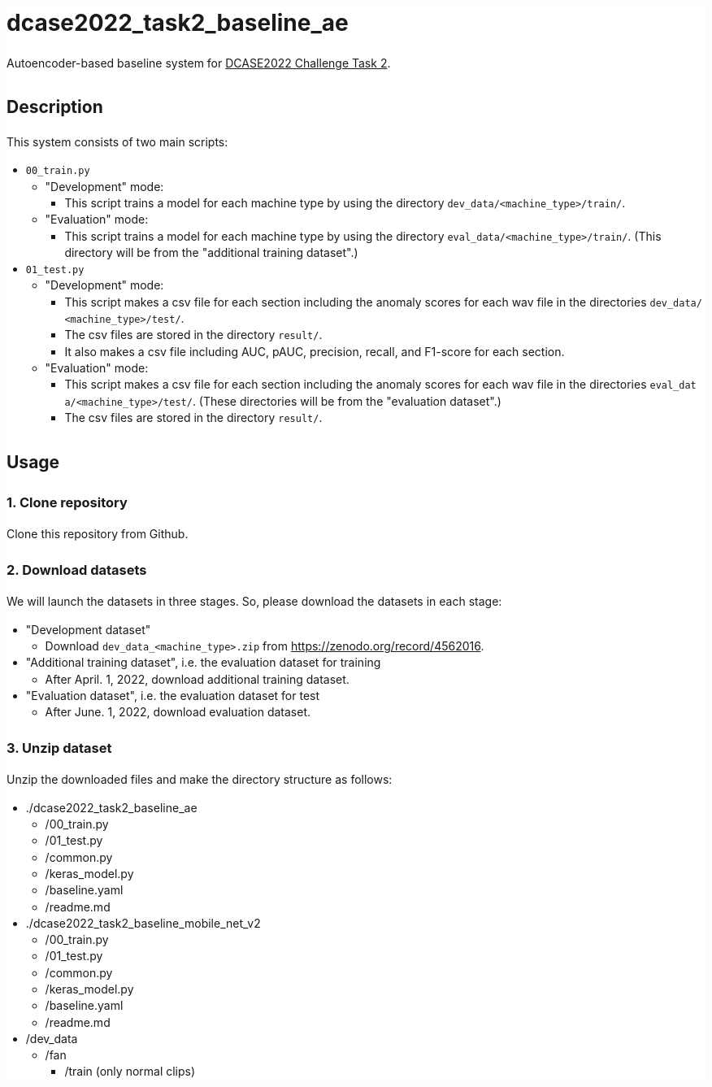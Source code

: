 # dcase2022_task2_baseline_ae
Autoencoder-based baseline system for [DCASE2022 Challenge Task 2](http://dcase.community/challenge2022/task-unsupervised-detection-of-anomalous-sounds).

## Description
This system consists of two main scripts:
- `00_train.py`
  - "Development" mode: 
    - This script trains a model for each machine type by using the directory `dev_data/<machine_type>/train/`.
  - "Evaluation" mode: 
    - This script trains a model for each machine type by using the directory `eval_data/<machine_type>/train/`. (This directory will be from the "additional training dataset".)
- `01_test.py`
  - "Development" mode:
    - This script makes a csv file for each section including the anomaly scores for each wav file in the directories `dev_data/<machine_type>/test/`.
    - The csv files are stored in the directory `result/`.
    - It also makes a csv file including AUC, pAUC, precision, recall, and F1-score for each section.
  - "Evaluation" mode: 
    - This script makes a csv file for each section including the anomaly scores for each wav file in the directories `eval_data/<machine_type>/test/`. (These directories will be from the "evaluation dataset".)
    - The csv files are stored in the directory `result/`.

## Usage

### 1. Clone repository
Clone this repository from Github.

### 2. Download datasets
We will launch the datasets in three stages. 
So, please download the datasets in each stage:
- "Development dataset"
  - Download `dev_data_<machine_type>.zip` from https://zenodo.org/record/4562016.
- "Additional training dataset", i.e. the evaluation dataset for training
  - After April. 1, 2022, download additional training dataset.
- "Evaluation dataset", i.e. the evaluation dataset for test
  - After June. 1, 2022, download evaluation dataset.

### 3. Unzip dataset
Unzip the downloaded files and make the directory structure as follows:


- ./dcase2022_task2_baseline_ae  
    - /00_train.py  
    - /01_test.py  
    - /common.py  
    - /keras_model.py  
    - /baseline.yaml  
    - /readme.md  
- ./dcase2022_task2_baseline_mobile_net_v2  
    - /00_train.py  
    - /01_test.py  
    - /common.py  
    - /keras_model.py  
    - /baseline.yaml  
    - /readme.md  
- /dev_data  
    - /fan
        - /train (only normal clips)  